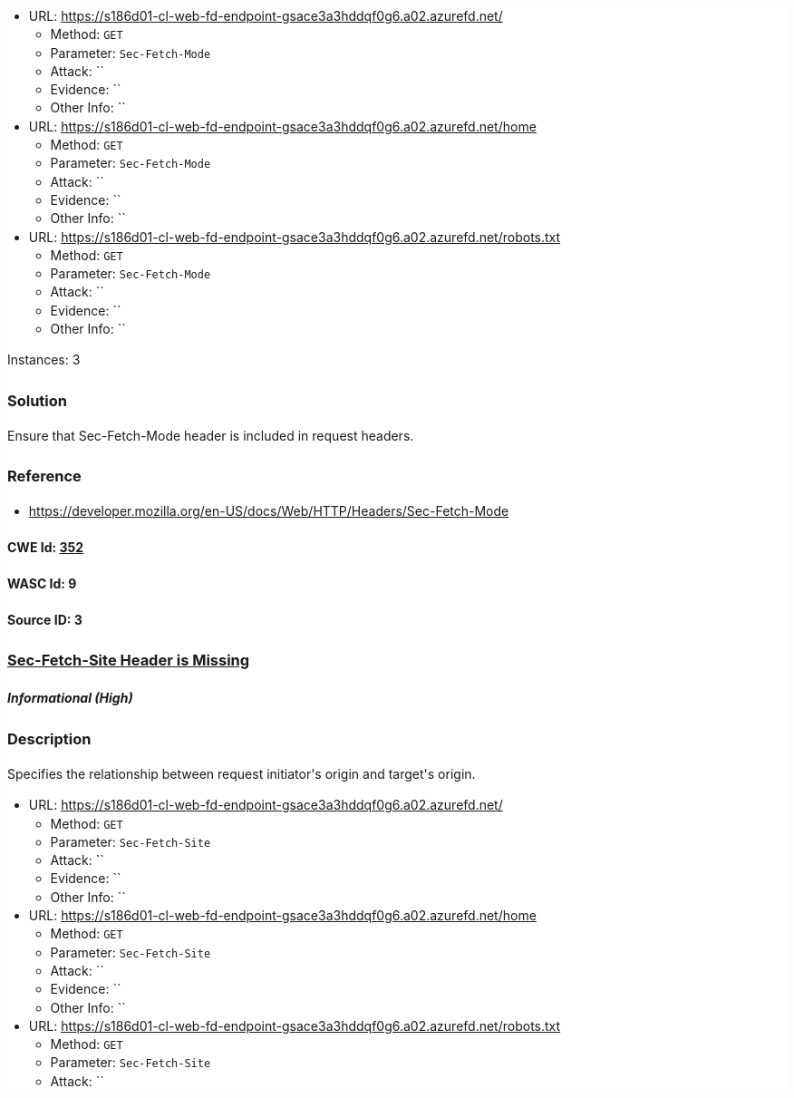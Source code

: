 * URL: https://s186d01-cl-web-fd-endpoint-gsace3a3hddqf0g6.a02.azurefd.net/
  * Method: `GET`
  * Parameter: `Sec-Fetch-Mode`
  * Attack: ``
  * Evidence: ``
  * Other Info: ``
* URL: https://s186d01-cl-web-fd-endpoint-gsace3a3hddqf0g6.a02.azurefd.net/home
  * Method: `GET`
  * Parameter: `Sec-Fetch-Mode`
  * Attack: ``
  * Evidence: ``
  * Other Info: ``
* URL: https://s186d01-cl-web-fd-endpoint-gsace3a3hddqf0g6.a02.azurefd.net/robots.txt
  * Method: `GET`
  * Parameter: `Sec-Fetch-Mode`
  * Attack: ``
  * Evidence: ``
  * Other Info: ``

Instances: 3

### Solution

Ensure that Sec-Fetch-Mode header is included in request headers.

### Reference


* [ https://developer.mozilla.org/en-US/docs/Web/HTTP/Headers/Sec-Fetch-Mode ](https://developer.mozilla.org/en-US/docs/Web/HTTP/Headers/Sec-Fetch-Mode)


#### CWE Id: [ 352 ](https://cwe.mitre.org/data/definitions/352.html)


#### WASC Id: 9

#### Source ID: 3

### [ Sec-Fetch-Site Header is Missing ](https://www.zaproxy.org/docs/alerts/90005/)



##### Informational (High)

### Description

Specifies the relationship between request initiator's origin and target's origin.

* URL: https://s186d01-cl-web-fd-endpoint-gsace3a3hddqf0g6.a02.azurefd.net/
  * Method: `GET`
  * Parameter: `Sec-Fetch-Site`
  * Attack: ``
  * Evidence: ``
  * Other Info: ``
* URL: https://s186d01-cl-web-fd-endpoint-gsace3a3hddqf0g6.a02.azurefd.net/home
  * Method: `GET`
  * Parameter: `Sec-Fetch-Site`
  * Attack: ``
  * Evidence: ``
  * Other Info: ``
* URL: https://s186d01-cl-web-fd-endpoint-gsace3a3hddqf0g6.a02.azurefd.net/robots.txt
  * Method: `GET`
  * Parameter: `Sec-Fetch-Site`
  * Attack: ``